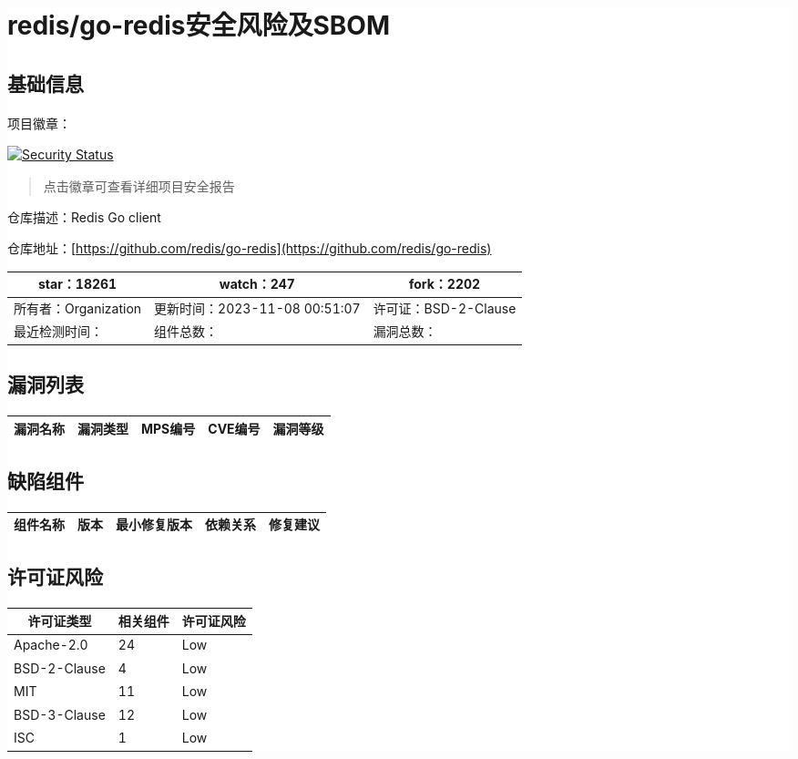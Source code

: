 # redis/go-redis安全风险及SBOM

## 基础信息

项目徽章：

[![Security Status](https://www.murphysec.com/platform3/v31/badge/1722317405237456896.svg)](https://www.murphysec.com/console/report/1694412740163432448/1722317405237456896)

> 点击徽章可查看详细项目安全报告

仓库描述：Redis Go client

仓库地址：[https://github.com/redis/go-redis](https://github.com/redis/go-redis)

| star：18261 | watch：247 | fork：2202 |
| ----------- | -------------- | ------------ |
| 所有者：Organization | 更新时间：2023-11-08 00:51:07 | 许可证：BSD-2-Clause |
| 最近检测时间： | 组件总数： | 漏洞总数： |




## 漏洞列表

| 漏洞名称 | 漏洞类型 | MPS编号 | CVE编号 | 漏洞等级 |
| ------- | ------ | ------- | ------ | ----- |





## 缺陷组件

| 组件名称 | 版本 | 最小修复版本 | 依赖关系 | 修复建议 |
| -------- | ---- | ------------ | -------- | -------- |





## 许可证风险

| 许可证类型 | 相关组件 | 许可证风险 |
| ---------- | -------- | ---------- |
|Apache-2.0|24|Low|
|BSD-2-Clause|4|Low|
|MIT|11|Low|
|BSD-3-Clause|12|Low|
|ISC|1|Low|

